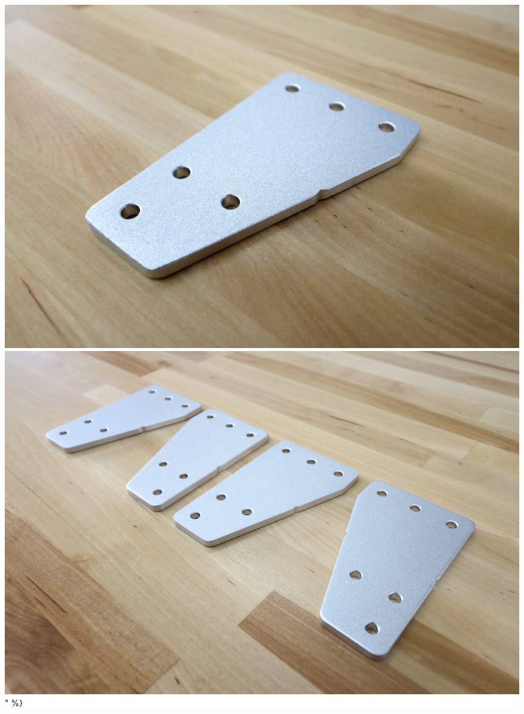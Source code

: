 ![Track End Plate 2.JPG](_images/Track_End_Plate_2.JPG)
![Track End Plates 3.JPG](_images/Track_End_Plates_3.JPG)
" %}

